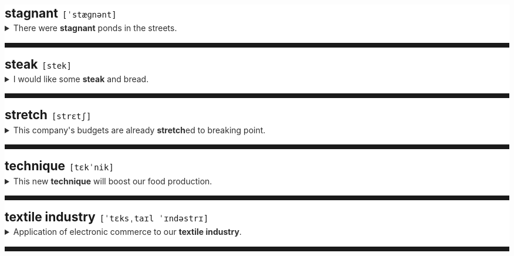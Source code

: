 
<div style="display: flex;align-items: baseline;">
    <h2 style="margin-bottom: 0;margin-top: 0">stagnant</h2>
    <p style="padding:0 .5em; margin: 0;font-family: monospace;">[ˈstæɡnənt]</p>
    <p class="interpretation_5470" style="display:none ;padding:0 .5em; margin: 0; white-space: nowrap;overflow: hidden;text-overflow: ellipsis;">adj. 不流动的；停滞的；不景气的</p>
</div>
<details class="details_5470"><summary style="color: #303030;">There were <strong>stagnant</strong> ponds in the streets.</summary></details>
<hr style="padding-bottom: 0.5em;" />


<div style="display: flex;align-items: baseline;">
    <h2 style="margin-bottom: 0;margin-top: 0">steak</h2>
    <p style="padding:0 .5em; margin: 0;font-family: monospace;">[stek]</p>
    <p class="interpretation_5470" style="display:none ;padding:0 .5em; margin: 0; white-space: nowrap;overflow: hidden;text-overflow: ellipsis;">n. 牛排；肉排</p>
</div>
<details class="details_5470"><summary style="color: #303030;">I would like some <strong>steak</strong> and bread.</summary></details>
<hr style="padding-bottom: 0.5em;" />


<div style="display: flex;align-items: baseline;">
    <h2 style="margin-bottom: 0;margin-top: 0">stretch</h2>
    <p style="padding:0 .5em; margin: 0;font-family: monospace;">[strɛtʃ]</p>
    <p class="interpretation_5470" style="display:none ;padding:0 .5em; margin: 0; white-space: nowrap;overflow: hidden;text-overflow: ellipsis;">v. 伸展；延伸；持续
n. 伸展；弹性；一段</p>
</div>
<details class="details_5470"><summary style="color: #303030;">This company's budgets are already <strong>stretch</strong>ed to breaking point.</summary></details>
<hr style="padding-bottom: 0.5em;" />


<div style="display: flex;align-items: baseline;">
    <h2 style="margin-bottom: 0;margin-top: 0">technique</h2>
    <p style="padding:0 .5em; margin: 0;font-family: monospace;">[tɛkˈnik]</p>
    <p class="interpretation_5470" style="display:none ;padding:0 .5em; margin: 0; white-space: nowrap;overflow: hidden;text-overflow: ellipsis;">n. 技术；工艺；技巧；技艺</p>
</div>
<details class="details_5470"><summary style="color: #303030;">This new <strong>technique</strong> will boost our food production.</summary></details>
<hr style="padding-bottom: 0.5em;" />


<div style="display: flex;align-items: baseline;">
    <h2 style="margin-bottom: 0;margin-top: 0">textile industry</h2>
    <p style="padding:0 .5em; margin: 0;font-family: monospace;">[ˈtɛksˌtaɪl ˈɪndəstrɪ]</p>
    <p class="interpretation_5470" style="display:none ;padding:0 .5em; margin: 0; white-space: nowrap;overflow: hidden;text-overflow: ellipsis;">phrase. 纺织工业</p>
</div>
<details class="details_5470"><summary style="color: #303030;">Application of electronic commerce to our <strong>textile industry</strong>.</summary></details>
<hr style="padding-bottom: 0.5em;" />
